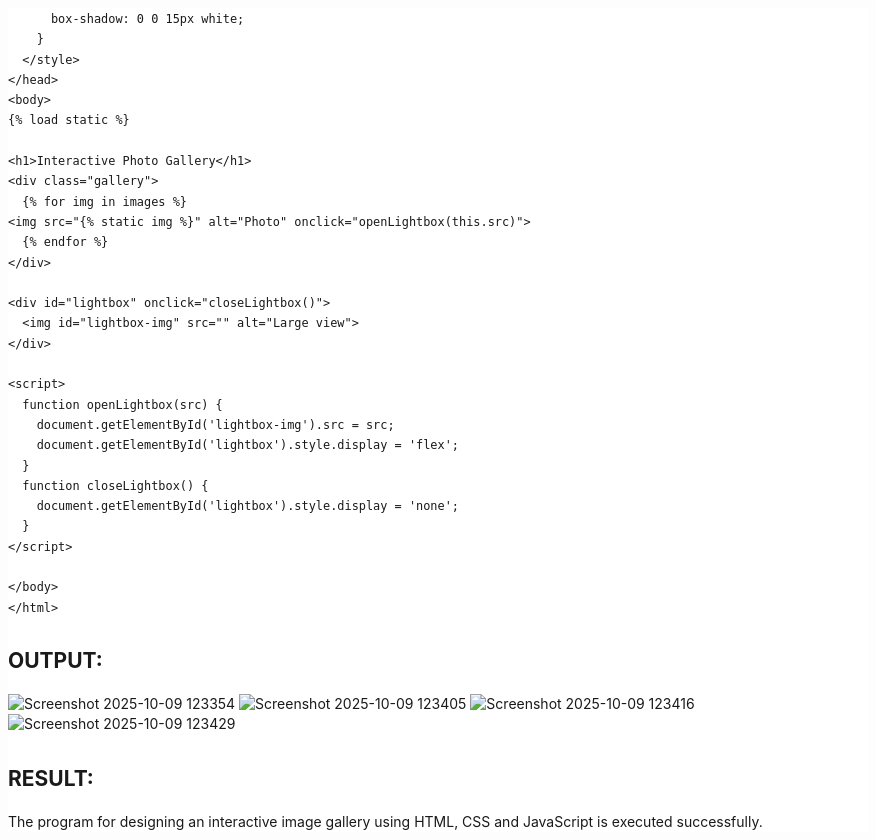 ```
      box-shadow: 0 0 15px white;
    }
  </style>
</head>
<body>
{% load static %}

<h1>Interactive Photo Gallery</h1>
<div class="gallery">
  {% for img in images %}
<img src="{% static img %}" alt="Photo" onclick="openLightbox(this.src)">
  {% endfor %}
</div>

<div id="lightbox" onclick="closeLightbox()">
  <img id="lightbox-img" src="" alt="Large view">
</div>

<script>
  function openLightbox(src) {
    document.getElementById('lightbox-img').src = src;
    document.getElementById('lightbox').style.display = 'flex';
  }
  function closeLightbox() {
    document.getElementById('lightbox').style.display = 'none';
  }
</script>

</body>
</html>

```

## OUTPUT:
<img width="1918" height="932" alt="Screenshot 2025-10-09 123354" src="https://github.com/user-attachments/assets/0782436e-e6f9-4179-a68a-ae2425c4badb" />
<img width="1911" height="937" alt="Screenshot 2025-10-09 123405" src="https://github.com/user-attachments/assets/d8803be0-2d7e-4fe1-9cea-f9cb12bc7e3e" />
<img width="1919" height="950" alt="Screenshot 2025-10-09 123416" src="https://github.com/user-attachments/assets/7a46a936-3e37-4de4-834b-2aa53d5a1278" />
<img width="1915" height="947" alt="Screenshot 2025-10-09 123429" src="https://github.com/user-attachments/assets/b51d439b-d2d6-4b6b-9b64-8bfa3484d4d3" />


## RESULT:
The program for designing an interactive image gallery using HTML, CSS and JavaScript is executed successfully.
